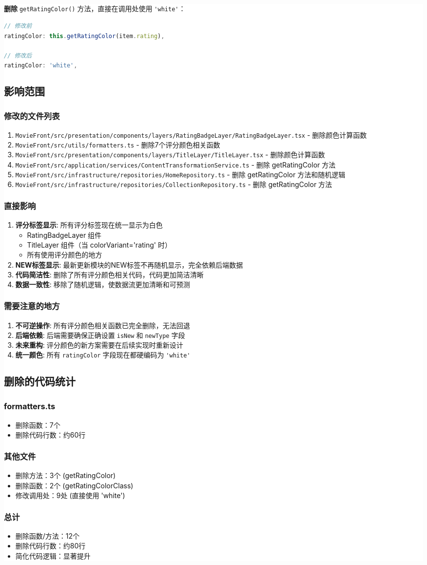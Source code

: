 **删除** `getRatingColor()` 方法，直接在调用处使用 `'white'`：

```typescript
// 修改前
ratingColor: this.getRatingColor(item.rating),

// 修改后
ratingColor: 'white',
```

## 影响范围

### 修改的文件列表
1. `MovieFront/src/presentation/components/layers/RatingBadgeLayer/RatingBadgeLayer.tsx` - 删除颜色计算函数
2. `MovieFront/src/utils/formatters.ts` - 删除7个评分颜色相关函数
3. `MovieFront/src/presentation/components/layers/TitleLayer/TitleLayer.tsx` - 删除颜色计算函数
4. `MovieFront/src/application/services/ContentTransformationService.ts` - 删除 getRatingColor 方法
5. `MovieFront/src/infrastructure/repositories/HomeRepository.ts` - 删除 getRatingColor 方法和随机逻辑
6. `MovieFront/src/infrastructure/repositories/CollectionRepository.ts` - 删除 getRatingColor 方法

### 直接影响
1. **评分标签显示**: 所有评分标签现在统一显示为白色
   - RatingBadgeLayer 组件
   - TitleLayer 组件（当 colorVariant='rating' 时）
   - 所有使用评分颜色的地方
2. **NEW标签显示**: 最新更新模块的NEW标签不再随机显示，完全依赖后端数据
3. **代码简洁性**: 删除了所有评分颜色相关代码，代码更加简洁清晰
4. **数据一致性**: 移除了随机逻辑，使数据流更加清晰和可预测

### 需要注意的地方
1. **不可逆操作**: 所有评分颜色相关函数已完全删除，无法回退
2. **后端依赖**: 后端需要确保正确设置 `isNew` 和 `newType` 字段
3. **未来重构**: 评分颜色的新方案需要在后续实现时重新设计
4. **统一颜色**: 所有 `ratingColor` 字段现在都硬编码为 `'white'`

## 删除的代码统计

### formatters.ts
- 删除函数：7个
- 删除代码行数：约60行

### 其他文件
- 删除方法：3个 (getRatingColor)
- 删除函数：2个 (getRatingColorClass)
- 修改调用处：9处 (直接使用 'white')

### 总计
- 删除函数/方法：12个
- 删除代码行数：约80行
- 简化代码逻辑：显著提升
